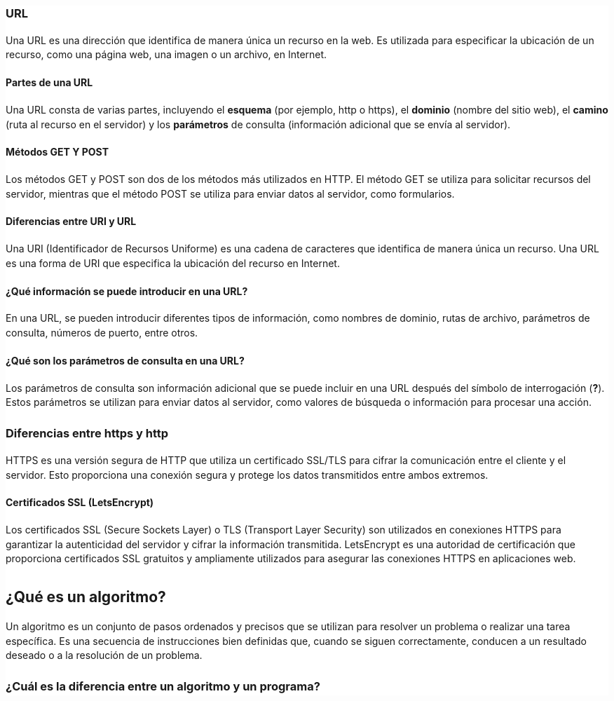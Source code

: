 ### URL

Una URL es una dirección que identifica de manera única un recurso en la web. Es utilizada para especificar la ubicación de un recurso, como una página web, una imagen o un archivo, en Internet.

#### Partes de una URL

Una URL consta de varias partes, incluyendo el **esquema** (por ejemplo, http o https), el **dominio** (nombre del sitio web), el **camino** (ruta al recurso en el servidor) y los **parámetros** de consulta (información adicional que se envía al servidor).

#### Métodos GET Y POST

Los métodos GET y POST son dos de los métodos más utilizados en HTTP. El método GET se utiliza para solicitar recursos del servidor, mientras que el método POST se utiliza para enviar datos al servidor, como formularios.

#### Diferencias entre URI y URL

Una URI (Identificador de Recursos Uniforme) es una cadena de caracteres que identifica de manera única un recurso. Una URL es una forma de URI que especifica la ubicación del recurso en Internet.

#### ¿Qué información se puede introducir en una URL?

En una URL, se pueden introducir diferentes tipos de información, como nombres de dominio, rutas de archivo, parámetros de consulta, números de puerto, entre otros.

#### ¿Qué son los parámetros de consulta en una URL?

Los parámetros de consulta son información adicional que se puede incluir en una URL después del símbolo de interrogación (**?**). Estos parámetros se utilizan para enviar datos al servidor, como valores de búsqueda o información para procesar una acción.

### Diferencias entre https y http

HTTPS es una versión segura de HTTP que utiliza un certificado SSL/TLS para cifrar la comunicación entre el cliente y el servidor. Esto proporciona una conexión segura y protege los datos transmitidos entre ambos extremos.

#### Certificados SSL (LetsEncrypt)

Los certificados SSL (Secure Sockets Layer) o TLS (Transport Layer Security) son utilizados en conexiones HTTPS para garantizar la autenticidad del servidor y cifrar la información transmitida. LetsEncrypt es una autoridad de certificación que proporciona certificados SSL gratuitos y ampliamente utilizados para asegurar las conexiones HTTPS en aplicaciones web.

## ¿Qué es un algoritmo?

Un algoritmo es un conjunto de pasos ordenados y precisos que se utilizan para resolver un problema o realizar una tarea específica. Es una secuencia de instrucciones bien definidas que, cuando se siguen correctamente, conducen a un resultado deseado o a la resolución de un problema.

### ¿Cuál es la diferencia entre un algoritmo y un programa?
